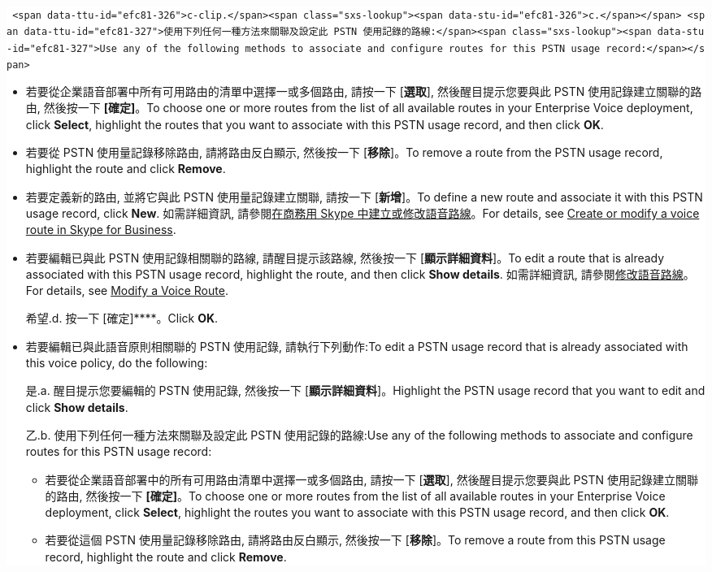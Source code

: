      <span data-ttu-id="efc81-326">c-clip.</span><span class="sxs-lookup"><span data-stu-id="efc81-326">c.</span></span> <span data-ttu-id="efc81-327">使用下列任何一種方法來關聯及設定此 PSTN 使用記錄的路線:</span><span class="sxs-lookup"><span data-stu-id="efc81-327">Use any of the following methods to associate and configure routes for this PSTN usage record:</span></span>

   - <span data-ttu-id="efc81-328">若要從企業語音部署中所有可用路由的清單中選擇一或多個路由, 請按一下 [**選取**], 然後醒目提示您要與此 PSTN 使用記錄建立關聯的路由, 然後按一下 **[確定]**。</span><span class="sxs-lookup"><span data-stu-id="efc81-328">To choose one or more routes from the list of all available routes in your Enterprise Voice deployment, click **Select**, highlight the routes that you want to associate with this PSTN usage record, and then click **OK**.</span></span>

   - <span data-ttu-id="efc81-329">若要從 PSTN 使用量記錄移除路由, 請將路由反白顯示, 然後按一下 [**移除**]。</span><span class="sxs-lookup"><span data-stu-id="efc81-329">To remove a route from the PSTN usage record, highlight the route and click **Remove**.</span></span>

   - <span data-ttu-id="efc81-330">若要定義新的路由, 並將它與此 PSTN 使用量記錄建立關聯, 請按一下 [**新增**]。</span><span class="sxs-lookup"><span data-stu-id="efc81-330">To define a new route and associate it with this PSTN usage record, click **New**.</span></span> <span data-ttu-id="efc81-331">如需詳細資訊, 請參閱[在商務用 Skype 中建立或修改語音路線](create-or-modify-a-voice-route.md)。</span><span class="sxs-lookup"><span data-stu-id="efc81-331">For details, see [Create or modify a voice route in Skype for Business](create-or-modify-a-voice-route.md).</span></span>

   - <span data-ttu-id="efc81-332">若要編輯已與此 PSTN 使用記錄相關聯的路線, 請醒目提示該路線, 然後按一下 [**顯示詳細資料**]。</span><span class="sxs-lookup"><span data-stu-id="efc81-332">To edit a route that is already associated with this PSTN usage record, highlight the route, and then click **Show details**.</span></span> <span data-ttu-id="efc81-333">如需詳細資訊, 請參閱[修改語音路線](https://technet.microsoft.com/library/afc562cc-8807-489b-8850-dbbe1c1ab9f5.aspx)。</span><span class="sxs-lookup"><span data-stu-id="efc81-333">For details, see [Modify a Voice Route](https://technet.microsoft.com/library/afc562cc-8807-489b-8850-dbbe1c1ab9f5.aspx).</span></span>

     <span data-ttu-id="efc81-334">希望.</span><span class="sxs-lookup"><span data-stu-id="efc81-334">d.</span></span> <span data-ttu-id="efc81-335">按一下 [確定]\*\*\*\*。</span><span class="sxs-lookup"><span data-stu-id="efc81-335">Click **OK**.</span></span>

   - <span data-ttu-id="efc81-336">若要編輯已與此語音原則相關聯的 PSTN 使用記錄, 請執行下列動作:</span><span class="sxs-lookup"><span data-stu-id="efc81-336">To edit a PSTN usage record that is already associated with this voice policy, do the following:</span></span>

     <span data-ttu-id="efc81-337">是.</span><span class="sxs-lookup"><span data-stu-id="efc81-337">a.</span></span> <span data-ttu-id="efc81-338">醒目提示您要編輯的 PSTN 使用記錄, 然後按一下 [**顯示詳細資料**]。</span><span class="sxs-lookup"><span data-stu-id="efc81-338">Highlight the PSTN usage record that you want to edit and click **Show details**.</span></span>

     <span data-ttu-id="efc81-339">乙.</span><span class="sxs-lookup"><span data-stu-id="efc81-339">b.</span></span> <span data-ttu-id="efc81-340">使用下列任何一種方法來關聯及設定此 PSTN 使用記錄的路線:</span><span class="sxs-lookup"><span data-stu-id="efc81-340">Use any of the following methods to associate and configure routes for this PSTN usage record:</span></span>

     - <span data-ttu-id="efc81-341">若要從企業語音部署中的所有可用路由清單中選擇一或多個路由, 請按一下 [**選取**], 然後醒目提示您要與此 PSTN 使用記錄建立關聯的路由, 然後按一下 **[確定]**。</span><span class="sxs-lookup"><span data-stu-id="efc81-341">To choose one or more routes from the list of all available routes in your Enterprise Voice deployment, click **Select**, highlight the routes you want to associate with this PSTN usage record, and then click **OK**.</span></span>

     - <span data-ttu-id="efc81-342">若要從這個 PSTN 使用量記錄移除路由, 請將路由反白顯示, 然後按一下 [**移除**]。</span><span class="sxs-lookup"><span data-stu-id="efc81-342">To remove a route from this PSTN usage record, highlight the route and click **Remove**.</span></span>
